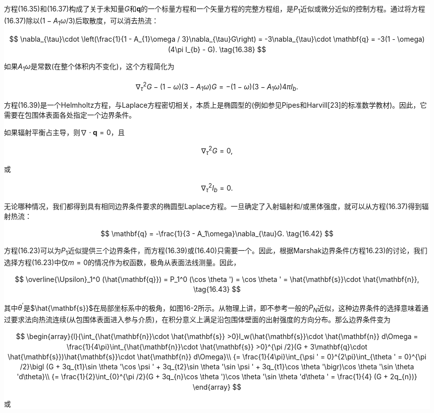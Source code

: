 方程(16.35)和(16.37)构成了关于未知量$G$和$\mathbf{q}$的一个标量方程和一个矢量方程的完整方程组，是$P_{1}$近似或微分近似的控制方程。通过将方程(16.37)除以$(1 - A_{1}\omega /3)$后取散度，可以消去热流：

$$
\nabla_{\tau}\cdot \left(\frac{1}{1 - A_{1}\omega / 3}\nabla_{\tau}G\right) = -3\nabla_{\tau}\cdot \mathbf{q} = -3(1 - \omega)(4\pi I_{b} - G). \tag{16.38}
$$

如果$A_{1}\omega$是常数(在整个体积内不变化)，这个方程简化为

$$
\nabla_{\tau}^{2}G - (1 - \omega)(3 - A_{1}\omega)G = -(1 - \omega)(3 - A_{1}\omega)4\pi I_{b}. \tag{16.39}
$$

方程(16.39)是一个Helmholtz方程，与Laplace方程密切相关，本质上是椭圆型的(例如参见Pipes和Harvill[23]的标准数学教材)。因此，它需要在包围体表面各处指定一个边界条件。

如果辐射平衡占主导，则$\nabla \cdot \mathbf{q} = 0$，且

$$
\nabla_{\tau}^{2}G = 0, \tag{16.40}
$$

或

$$
\nabla_{\tau}^{2}I_{b} = 0. \tag{16.41}
$$

无论哪种情况，我们都得到具有相同边界条件要求的椭圆型Laplace方程。一旦确定了入射辐射和/或黑体强度，就可以从方程(16.37)得到辐射热流：

$$
\mathbf{q} = -\frac{1}{3 - A_1\omega}\nabla_{\tau}G. \tag{16.42}
$$

方程(16.23)可以为$P_{1}$近似提供三个边界条件，而方程(16.39)或(16.40)只需要一个。因此，根据Marshak边界条件(方程16.23)的讨论，我们选择方程(16.23)中仅$m = 0$的情况作为权函数，极角从表面法线测量。因此，

$$
\overline{\Upsilon}_1^0 (\hat{\mathbf{q}}) = P_1^0 (\cos \theta ') = \cos \theta ' = \hat{\mathbf{s}}\cdot \hat{\mathbf{n}}, \tag{16.43}
$$

其中$\theta^{\prime}$是$\hat{\mathbf{s}}$在局部坐标系中的极角，如图16-2所示。从物理上讲，即不参考一般的$P_{N}$近似，这种边界条件的选择意味着通过要求法向热流连续(从包围体表面进入参与介质)，在积分意义上满足沿包围体壁面的出射强度的方向分布。那么边界条件变为

$$
\begin{array}{l}{\int_{\hat{\mathbf{n}}\cdot \hat{\mathbf{s}} >0}I_w(\hat{\mathbf{s}}\cdot \hat{\mathbf{n}} d\Omega = \frac{1}{4\pi}\int_{\hat{\mathbf{n}}\cdot \hat{\mathbf{s}} >0}^{\pi /2}(G + 3\mathbf{q}\cdot \hat{\mathbf{s}})\hat{\mathbf{s}}\cdot \hat{\mathbf{n}} d\Omega}\\ {= \frac{1}{4\pi}\int_{\psi ' = 0}^{2\pi}\int_{\theta ' = 0}^{\pi /2}\bigl (G + 3q_{t1}\sin \theta '\cos \psi ' + 3q_{t2}\sin \theta '\sin \psi ' + 3q_{t1}\cos \theta '\bigr)\cos \theta '\sin \theta 'd\theta}\\ {= \frac{1}{2}\int_{0}^{\pi /2}(G + 3q_{n}\cos \theta ')\cos \theta '\sin \theta 'd\theta ' = \frac{1}{4} (G + 2q_{n})} \end{array}
$$

或
